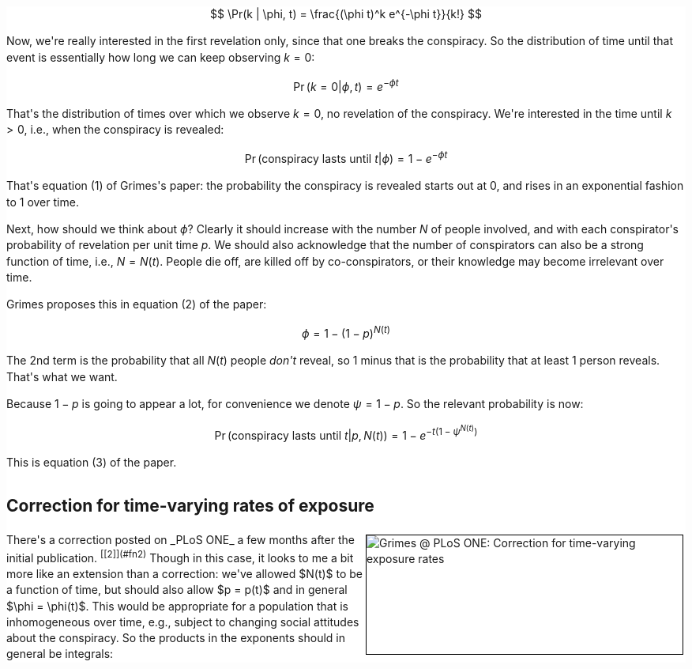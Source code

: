 $$
\Pr(k | \phi, t) = \frac{(\phi t)^k e^{-\phi t}}{k!}
$$

Now, we're really interested in the first revelation only, since that one breaks the
conspiracy.  So the distribution of time until that event is essentially how long we can
keep observing $k = 0$:  

$$
\Pr(k = 0 | \phi, t) = e^{-\phi t}
$$

That's the distribution of times over which we observe $k = 0$, no revelation of the
conspiracy.  We're interested in the time until $k \gt 0$, i.e., when the conspiracy is
revealed:  

$$
\Pr(\mbox{conspiracy lasts until $t$} | \phi) = 1 - e^{-\phi t}
$$

That's equation (1) of Grimes's paper: the probability the conspiracy is revealed starts
out at 0, and rises in an exponential fashion to 1 over time.  

Next, how should we think about $\phi$?  Clearly it should increase with the number $N$ of
people involved, and with each conspirator's probability of revelation per unit time $p$.
We should also acknowledge that the number of conspirators can also be a strong function of time,
i.e., $N = N(t)$.   People die off, are killed off by co-conspirators, or their knowledge may become
irrelevant over time.  

Grimes proposes this in equation (2) of the paper:  

$$
\phi = 1 - (1-p)^{N(t)}
$$

The 2nd term is the probability that all $N(t)$ people _don't_ reveal, so 1 minus that is
the probability that at least 1 person reveals.  That's what we want.  

Because $1-p$ is going to appear a lot, for convenience we denote $\psi = 1 - p$.  So the
relevant probability is now:  

$$
\Pr(\mbox{conspiracy lasts until $t$} | p, N(t)) = 1 - e^{-t(1 - \psi^{N(t)})}
$$

This is equation (3) of the paper.  


## Correction for time-varying rates of exposure  

<img src="{{ site.baseurl }}/images/2022-06-12-conspiracy-life-plosone-2.jpg" width="400" height="150" alt="Grimes @ PLoS ONE: Correction for time-varying exposure rates" title="Grimes @ PLoS ONE: Correction for time-varying exposure rates" style="float: right; margin: 3px 3px 3px 3px; border: 1px solid #000000;">
There's a correction posted on _PLoS ONE_ a few months after the initial 
publication.  <sup id="fn2a">[[2]](#fn2)</sup>  Though in this case, it looks to me a bit
more like an extension than a correction: we've allowed $N(t)$ to be a function of time,
but should also allow $p = p(t)$ and in general $\phi = \phi(t)$.  This would be
appropriate for a population that is inhomogeneous over time, e.g., subject to changing
social attitudes about the conspiracy.  So the products in the exponents should in general
be integrals:  
